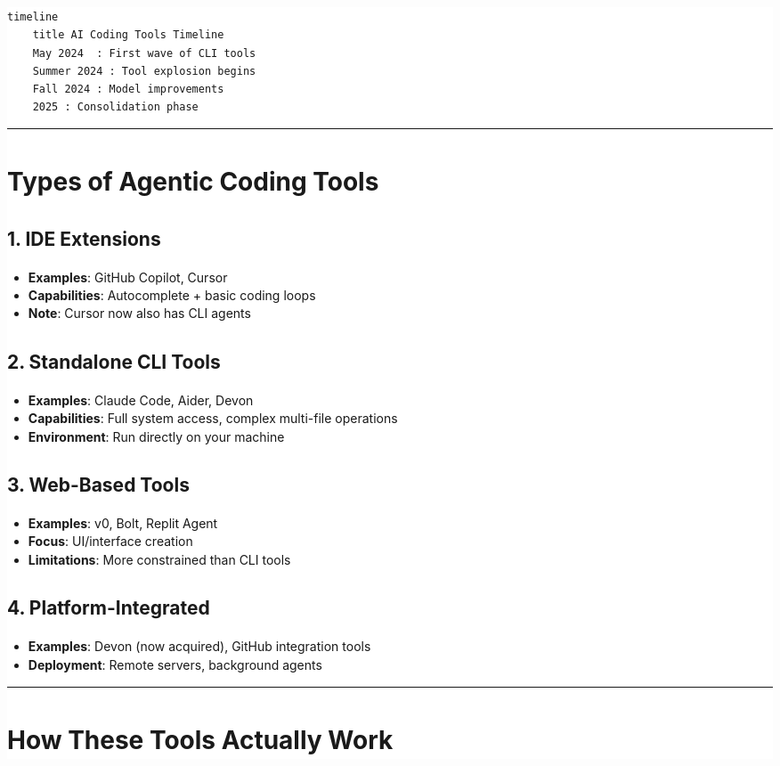 <div class="text-center mt-8">

```mermaid
timeline
    title AI Coding Tools Timeline
    May 2024  : First wave of CLI tools
    Summer 2024 : Tool explosion begins
    Fall 2024 : Model improvements
    2025 : Consolidation phase
```

</div>

---

# Types of Agentic Coding Tools

<div class="grid grid-cols-2 gap-6 mt-4">

<div>

## 1. IDE Extensions
- **Examples**: GitHub Copilot, Cursor
- **Capabilities**: Autocomplete + basic coding loops
- **Note**: Cursor now also has CLI agents

## 2. Standalone CLI Tools
- **Examples**: Claude Code, Aider, Devon
- **Capabilities**: Full system access, complex multi-file operations
- **Environment**: Run directly on your machine

</div>

<div>

## 3. Web-Based Tools
- **Examples**: v0, Bolt, Replit Agent
- **Focus**: UI/interface creation
- **Limitations**: More constrained than CLI tools

## 4. Platform-Integrated
- **Examples**: Devon (now acquired), GitHub integration tools
- **Deployment**: Remote servers, background agents

</div>

</div>

---

# How These Tools Actually Work
